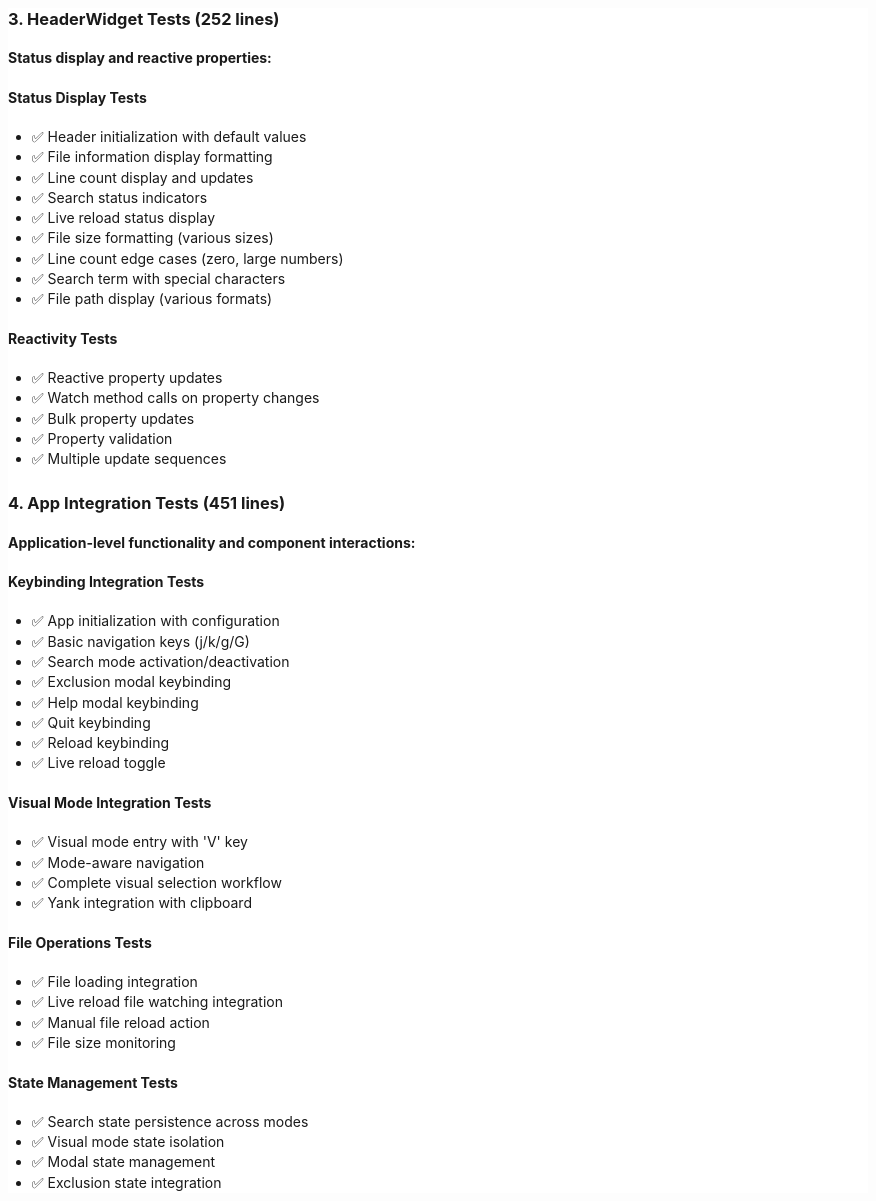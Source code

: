 ### 3. HeaderWidget Tests (252 lines)
**Status display and reactive properties:**

#### Status Display Tests
- ✅ Header initialization with default values
- ✅ File information display formatting
- ✅ Line count display and updates
- ✅ Search status indicators
- ✅ Live reload status display
- ✅ File size formatting (various sizes)
- ✅ Line count edge cases (zero, large numbers)
- ✅ Search term with special characters
- ✅ File path display (various formats)

#### Reactivity Tests
- ✅ Reactive property updates
- ✅ Watch method calls on property changes
- ✅ Bulk property updates
- ✅ Property validation
- ✅ Multiple update sequences

### 4. App Integration Tests (451 lines)
**Application-level functionality and component interactions:**

#### Keybinding Integration Tests
- ✅ App initialization with configuration
- ✅ Basic navigation keys (j/k/g/G)
- ✅ Search mode activation/deactivation
- ✅ Exclusion modal keybinding
- ✅ Help modal keybinding
- ✅ Quit keybinding
- ✅ Reload keybinding
- ✅ Live reload toggle

#### Visual Mode Integration Tests
- ✅ Visual mode entry with 'V' key
- ✅ Mode-aware navigation
- ✅ Complete visual selection workflow
- ✅ Yank integration with clipboard

#### File Operations Tests
- ✅ File loading integration
- ✅ Live reload file watching integration
- ✅ Manual file reload action
- ✅ File size monitoring

#### State Management Tests
- ✅ Search state persistence across modes
- ✅ Visual mode state isolation
- ✅ Modal state management
- ✅ Exclusion state integration
